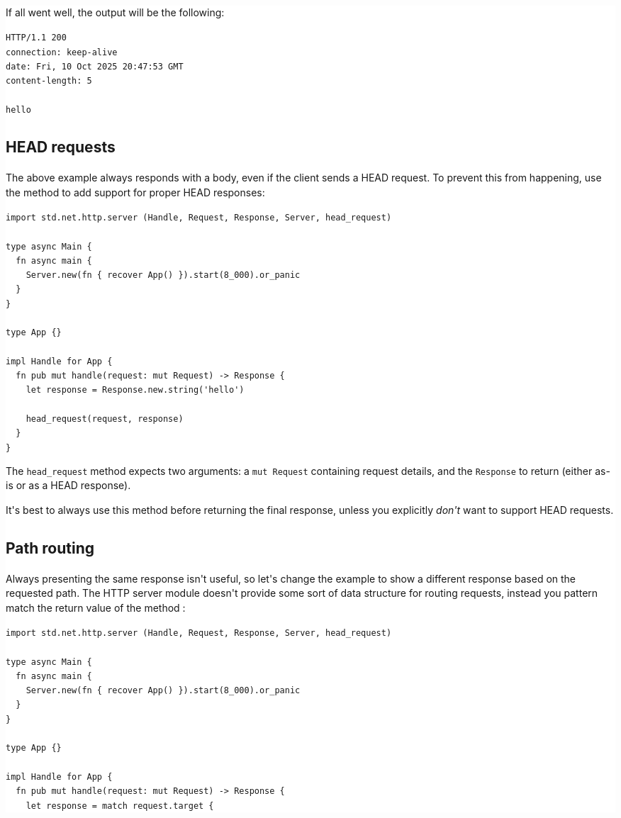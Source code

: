 If all went well, the output will be the following:

```
HTTP/1.1 200
connection: keep-alive
date: Fri, 10 Oct 2025 20:47:53 GMT
content-length: 5

hello
```

## HEAD requests

The above example always responds with a body, even if the client sends a HEAD
request. To prevent this from happening, use the method
[](std.net.http.server.head_request) to add support for proper HEAD responses:

```inko
import std.net.http.server (Handle, Request, Response, Server, head_request)

type async Main {
  fn async main {
    Server.new(fn { recover App() }).start(8_000).or_panic
  }
}

type App {}

impl Handle for App {
  fn pub mut handle(request: mut Request) -> Response {
    let response = Response.new.string('hello')

    head_request(request, response)
  }
}
```

The `head_request` method expects two arguments: a `mut Request` containing
request details, and the `Response` to return (either as-is or as a HEAD
response).

It's best to always use this method before returning the final response, unless
you explicitly _don't_ want to support HEAD requests.

## Path routing

Always presenting the same response isn't useful, so let's change the example to
show a different response based on the requested path. The HTTP server module
doesn't provide some sort of data structure for routing requests, instead
you pattern match the return value of the method
[](method://std.net.http.server.Request.target):

```inko
import std.net.http.server (Handle, Request, Response, Server, head_request)

type async Main {
  fn async main {
    Server.new(fn { recover App() }).start(8_000).or_panic
  }
}

type App {}

impl Handle for App {
  fn pub mut handle(request: mut Request) -> Response {
    let response = match request.target {
```